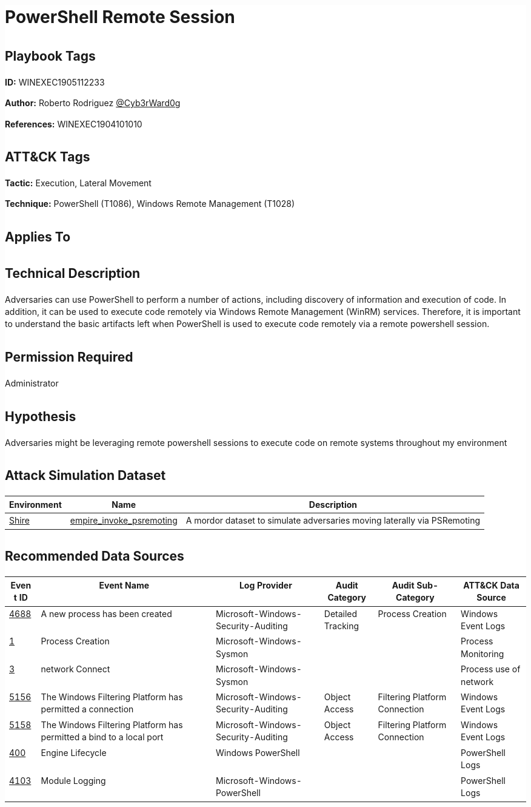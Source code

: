 # PowerShell Remote Session

## Playbook Tags

**ID:** WINEXEC1905112233

**Author:** Roberto Rodriguez [@Cyb3rWard0g](https://twitter.com/Cyb3rWard0g)

**References:** WINEXEC1904101010

## ATT&CK Tags

**Tactic:** Execution, Lateral Movement

**Technique:** PowerShell (T1086), Windows Remote Management (T1028)

## Applies To

## Technical Description

Adversaries can use PowerShell to perform a number of actions, including discovery of information and execution of code. In addition, it can be used to execute code remotely via Windows Remote Management (WinRM) services. Therefore, it is important to understand the basic artifacts left when PowerShell is used to execute code remotely via a remote powershell session.

## Permission Required

Administrator

## Hypothesis

Adversaries might be leveraging remote powershell sessions to execute code on remote systems throughout my environment

## Attack Simulation Dataset

| Environment| Name | Description |
|--------|---------|---------|
| [Shire](https://github.com/Cyb3rWard0g/mordor/tree/acf9f6be6a386783a20139ceb2faf8146378d603/environment/shire) | [empire_invoke_psremoting](https://github.com/Cyb3rWard0g/mordor/blob/acf9f6be6a386783a20139ceb2faf8146378d603/small_datasets/windows/execution/powershell_T1086/empire_invoke_psremoting.md) | A mordor dataset to simulate adversaries moving laterally via PSRemoting |

## Recommended Data Sources

| Event ID | Event Name | Log Provider | Audit Category | Audit Sub-Category | ATT&CK Data Source |
|---------|---------|----------|----------|---------|---------|
| [4688](https://github.com/Cyb3rWard0g/OSSEM/blob/master/data_dictionaries/windows/security/events/event-4688.md) | A new process has been created | Microsoft-Windows-Security-Auditing | Detailed Tracking | Process Creation | Windows Event Logs |
| [1](https://github.com/Cyb3rWard0g/OSSEM/blob/master/data_dictionaries/windows/sysmon/event-1.md) | Process Creation | Microsoft-Windows-Sysmon | | | Process Monitoring |
| [3](https://github.com/Cyb3rWard0g/OSSEM/blob/master/data_dictionaries/windows/sysmon/event-3.md) | network Connect | Microsoft-Windows-Sysmon | | | Process use of network |
| [5156](https://docs.microsoft.com/en-us/windows/security/threat-protection/auditing/event-5156) | The Windows Filtering Platform has permitted a connection | Microsoft-Windows-Security-Auditing | Object Access | Filtering Platform Connection | Windows Event Logs |
| [5158](https://docs.microsoft.com/en-us/windows/security/threat-protection/auditing/event-5158) | The Windows Filtering Platform has permitted a bind to a local port | Microsoft-Windows-Security-Auditing | Object Access | Filtering Platform Connection | Windows Event Logs |
| [400](https://github.com/Cyb3rWard0g/OSSEM/blob/master/data_dictionaries/windows/powershell/events/event-400.md) | Engine Lifecycle | Windows PowerShell | | | PowerShell Logs |
| [4103](https://github.com/Cyb3rWard0g/OSSEM/blob/master/data_dictionaries/windows/powershell/events/event-4103.md) | Module Logging | Microsoft-Windows-PowerShell |  |  | PowerShell Logs |

